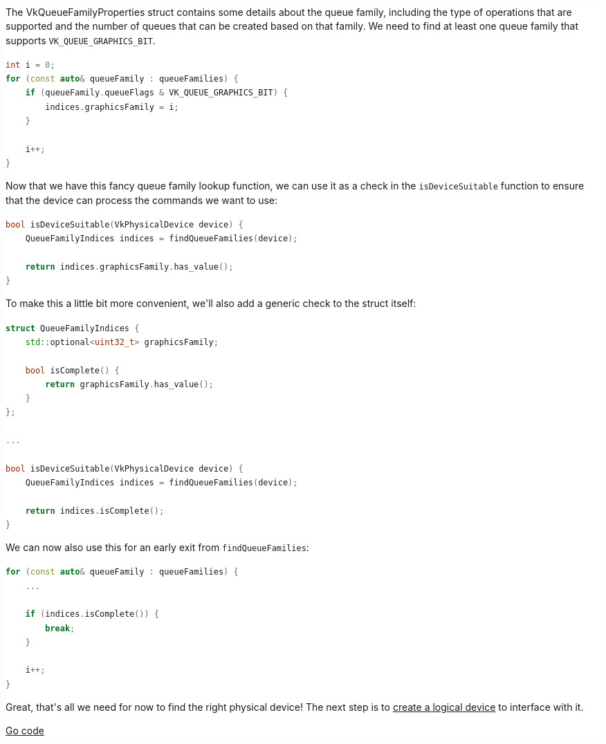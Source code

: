 The VkQueueFamilyProperties struct contains some details about the queue family,
including the type of operations that are supported and the number of queues
that can be created based on that family. We need to find at least one queue
family that supports `VK_QUEUE_GRAPHICS_BIT`.

```c++
int i = 0;
for (const auto& queueFamily : queueFamilies) {
    if (queueFamily.queueFlags & VK_QUEUE_GRAPHICS_BIT) {
        indices.graphicsFamily = i;
    }

    i++;
}
```

Now that we have this fancy queue family lookup function, we can use it as a
check in the `isDeviceSuitable` function to ensure that the device can process
the commands we want to use:

```c++
bool isDeviceSuitable(VkPhysicalDevice device) {
    QueueFamilyIndices indices = findQueueFamilies(device);

    return indices.graphicsFamily.has_value();
}
```

To make this a little bit more convenient, we'll also add a generic check to the
struct itself:

```c++
struct QueueFamilyIndices {
    std::optional<uint32_t> graphicsFamily;

    bool isComplete() {
        return graphicsFamily.has_value();
    }
};

...

bool isDeviceSuitable(VkPhysicalDevice device) {
    QueueFamilyIndices indices = findQueueFamilies(device);

    return indices.isComplete();
}
```

We can now also use this for an early exit from `findQueueFamilies`:

```c++
for (const auto& queueFamily : queueFamilies) {
    ...

    if (indices.isComplete()) {
        break;
    }

    i++;
}
```

Great, that's all we need for now to find the right physical device! The next
step is to [create a logical device](!en/Drawing_a_triangle/Setup/Logical_device_and_queues)
to interface with it.

[Go code](/code/03_physical_device_selection/main.go)
